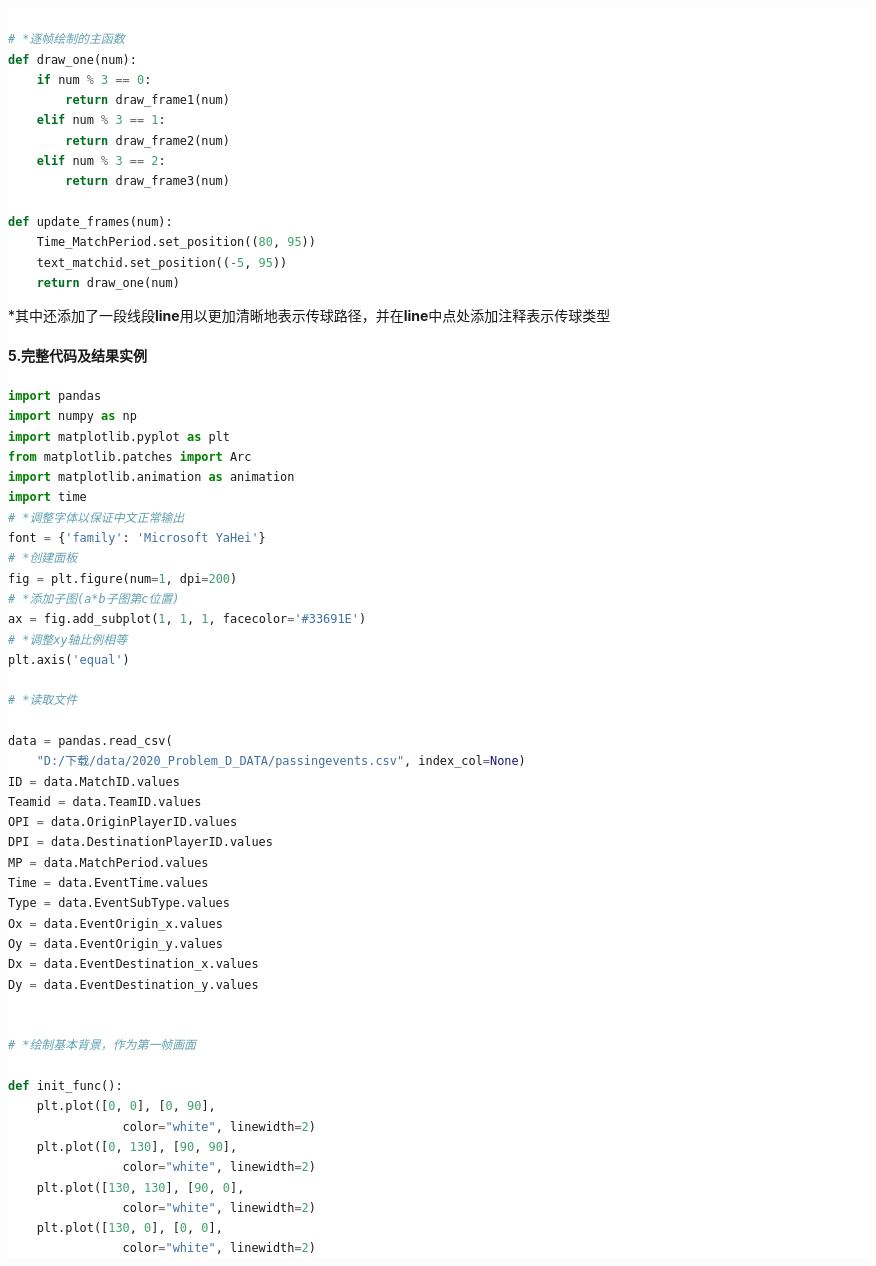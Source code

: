 ```python

# *逐帧绘制的主函数
def draw_one(num):
    if num % 3 == 0:
        return draw_frame1(num)
    elif num % 3 == 1:
        return draw_frame2(num)
    elif num % 3 == 2:
        return draw_frame3(num)

def update_frames(num):
    Time_MatchPeriod.set_position((80, 95))
    text_matchid.set_position((-5, 95))
    return draw_one(num)
```

*其中还添加了一段线段**line**用以更加清晰地表示传球路径，并在**line**中点处添加注释表示传球类型

#### 5.完整代码及结果实例

```python
import pandas
import numpy as np
import matplotlib.pyplot as plt
from matplotlib.patches import Arc
import matplotlib.animation as animation
import time
# *调整字体以保证中文正常输出
font = {'family': 'Microsoft YaHei'}
# *创建面板
fig = plt.figure(num=1, dpi=200)
# *添加子图(a*b子图第c位置)
ax = fig.add_subplot(1, 1, 1, facecolor='#33691E')
# *调整xy轴比例相等
plt.axis('equal')

# *读取文件

data = pandas.read_csv(
    "D:/下载/data/2020_Problem_D_DATA/passingevents.csv", index_col=None)
ID = data.MatchID.values
Teamid = data.TeamID.values
OPI = data.OriginPlayerID.values
DPI = data.DestinationPlayerID.values
MP = data.MatchPeriod.values
Time = data.EventTime.values
Type = data.EventSubType.values
Ox = data.EventOrigin_x.values
Oy = data.EventOrigin_y.values
Dx = data.EventDestination_x.values
Dy = data.EventDestination_y.values


# *绘制基本背景，作为第一帧画面

def init_func():
    plt.plot([0, 0], [0, 90],
                color="white", linewidth=2)
    plt.plot([0, 130], [90, 90],
                color="white", linewidth=2)
    plt.plot([130, 130], [90, 0],
                color="white", linewidth=2)
    plt.plot([130, 0], [0, 0],
                color="white", linewidth=2)
```